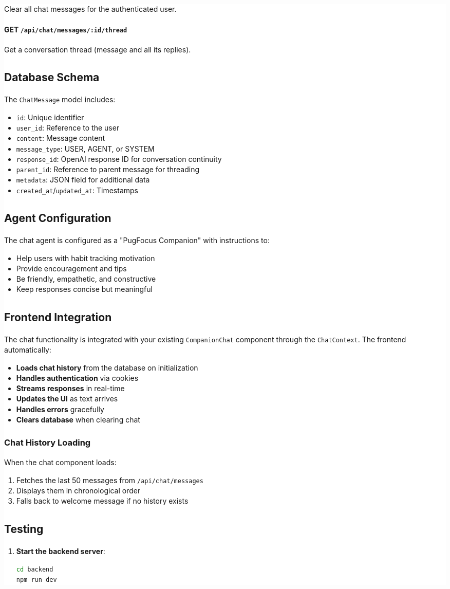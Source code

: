 Clear all chat messages for the authenticated user.

#### GET `/api/chat/messages/:id/thread`

Get a conversation thread (message and all its replies).

## Database Schema

The `ChatMessage` model includes:

- `id`: Unique identifier
- `user_id`: Reference to the user
- `content`: Message content
- `message_type`: USER, AGENT, or SYSTEM
- `response_id`: OpenAI response ID for conversation continuity
- `parent_id`: Reference to parent message for threading
- `metadata`: JSON field for additional data
- `created_at`/`updated_at`: Timestamps

## Agent Configuration

The chat agent is configured as a "PugFocus Companion" with instructions to:
- Help users with habit tracking motivation
- Provide encouragement and tips
- Be friendly, empathetic, and constructive
- Keep responses concise but meaningful

## Frontend Integration

The chat functionality is integrated with your existing `CompanionChat` component through the `ChatContext`. The frontend automatically:
- **Loads chat history** from the database on initialization
- **Handles authentication** via cookies
- **Streams responses** in real-time
- **Updates the UI** as text arrives
- **Handles errors** gracefully
- **Clears database** when clearing chat

### Chat History Loading

When the chat component loads:
1. Fetches the last 50 messages from `/api/chat/messages`
2. Displays them in chronological order
3. Falls back to welcome message if no history exists

## Testing

1. **Start the backend server**:
   ```bash
   cd backend
   npm run dev
   ```
